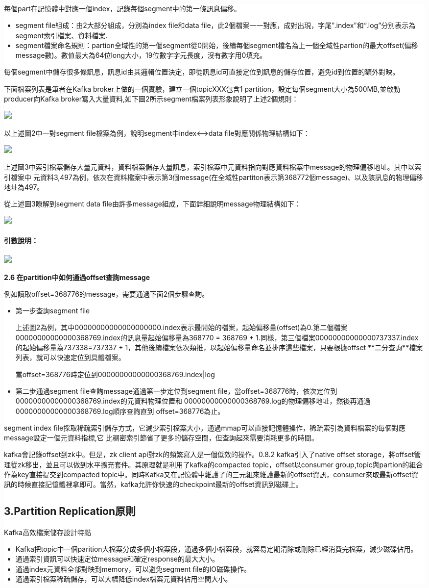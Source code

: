  每個part在記憶體中對應一個index，記錄每個segment中的第一條訊息偏移。

*  segment file組成：由2大部分組成，分別為index file和data file，此2個檔案一一對應，成對出現，字尾".index"和“.log”分別表示為segment索引檔案、資料檔案.
*  segment檔案命名規則：partion全域性的第一個segment從0開始，後續每個segment檔名為上一個全域性partion的最大offset\(偏移message數\)。數值最大為64位long大小，19位數字字元長度，沒有數字用0填充。

 每個segment中儲存很多條訊息，訊息id由其邏輯位置決定，即從訊息id可直接定位到訊息的儲存位置，避免id到位置的額外對映。

 下面檔案列表是筆者在Kafka broker上做的一個實驗，建立一個topicXXX包含1 partition，設定每個segment大小為500MB,並啟動producer向Kafka broker寫入大量資料,如下圖2所示segment檔案列表形象說明了上述2個規則：

![](https://mdimg.wxwenku.com/getimg/ccdf080c7af7e8a10e9b88444af9839355a9889a87e88fd1c1493b549733614085e9458f0499ead135dc8b5d65a0eab7.jpg)

 以上述圖2中一對segment file檔案為例，說明segment中index&lt;—-&gt;data file對應關係物理結構如下：

![](https://mdimg.wxwenku.com/getimg/356ed03bdc643f9448b3f6485edc229b35b48eb252c7b0cc21cf3441a27343bdb4935f675ecf38cf2a57c8904a00de7b.jpg)

 上述圖3中索引檔案儲存大量元資料，資料檔案儲存大量訊息，索引檔案中元資料指向對應資料檔案中message的物理偏移地址。其中以索引檔案中 元資料3,497為例，依次在資料檔案中表示第3個message\(在全域性partiton表示第368772個message\)、以及該訊息的物理偏移 地址為497。

 從上述圖3瞭解到segment data file由許多message組成，下面詳細說明message物理結構如下：

![](https://mdimg.wxwenku.com/getimg/ccdf080c7af7e8a10e9b88444af98393df6f2ce2f48154ca53c1e73b0b7a6a4c04c8f3eca53e309684692a9cf10983ce.jpg)

####  引數說明：

![](https://mdimg.wxwenku.com/getimg/356ed03bdc643f9448b3f6485edc229bdc5dff56405a439f8e5aadb2ee37cce47bbfd992086267b95edc2ac939521575.jpg)

 **2.6 在partition中如何通過offset查詢message**

 例如讀取offset=368776的message，需要通過下面2個步驟查詢。

*  第一步查詢segment file

   上述圖2為例，其中00000000000000000000.index表示最開始的檔案，起始偏移量\(offset\)為0.第二個檔案 00000000000000368769.index的訊息量起始偏移量為368770 = 368769 + 1.同樣，第三個檔案00000000000000737337.index的起始偏移量為737338=737337 + 1，其他後續檔案依次類推，以起始偏移量命名並排序這些檔案，只要根據offset \*\*二分查詢\*\*檔案列表，就可以快速定位到具體檔案。

   當offset=368776時定位到00000000000000368769.index\|log

*  第二步通過segment file查詢message通過第一步定位到segment file，當offset=368776時，依次定位到00000000000000368769.index的元資料物理位置和 00000000000000368769.log的物理偏移地址，然後再通過00000000000000368769.log順序查詢直到 offset=368776為止。

 segment index file採取稀疏索引儲存方式，它減少索引檔案大小，通過mmap可以直接記憶體操作，稀疏索引為資料檔案的每個對應message設定一個元資料指標,它 比稠密索引節省了更多的儲存空間，但查詢起來需要消耗更多的時間。

 kafka會記錄offset到zk中。但是，zk client api對zk的頻繁寫入是一個低效的操作。0.8.2 kafka引入了native offset storage，將offset管理從zk移出，並且可以做到水平擴充套件。其原理就是利用了kafka的compacted topic，offset以consumer group,topic與partion的組合作為key直接提交到compacted topic中。同時Kafka又在記憶體中維護了的三元組來維護最新的offset資訊，consumer來取最新offset資訊的時候直接記憶體裡拿即可。當然，kafka允許你快速的checkpoint最新的offset資訊到磁碟上。

## 3.Partition Replication原則

 Kafka高效檔案儲存設計特點

*  Kafka把topic中一個parition大檔案分成多個小檔案段，通過多個小檔案段，就容易定期清除或刪除已經消費完檔案，減少磁碟佔用。
*  通過索引資訊可以快速定位message和確定response的最大大小。
*  通過index元資料全部對映到memory，可以避免segment file的IO磁碟操作。
*  通過索引檔案稀疏儲存，可以大幅降低index檔案元資料佔用空間大小。
